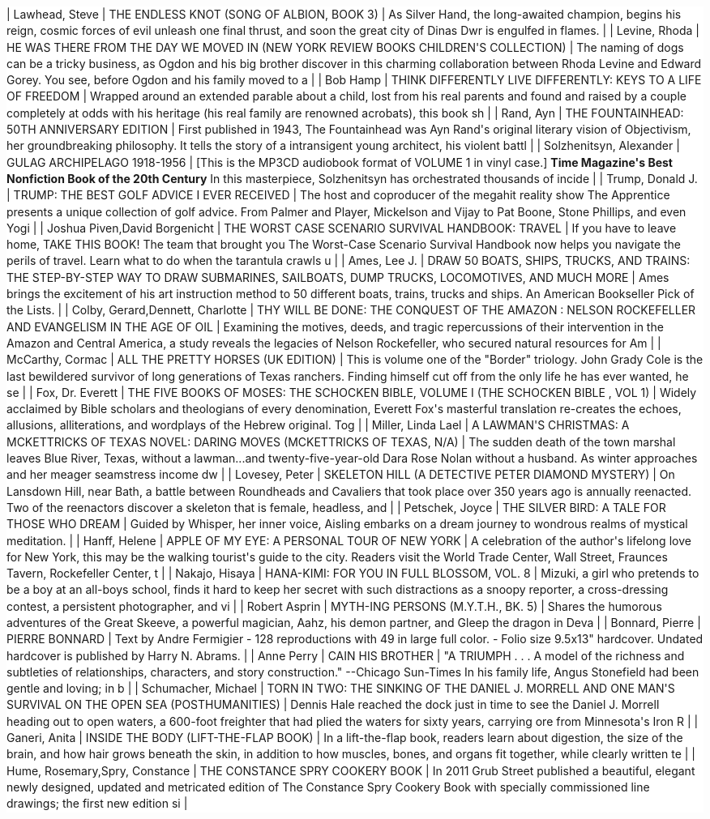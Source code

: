| Lawhead, Steve | THE ENDLESS KNOT (SONG OF ALBION, BOOK 3) | As Silver Hand, the long-awaited champion, begins his reign, cosmic forces of evil unleash one final thrust, and soon the great city of Dinas Dwr is engulfed in flames. |
| Levine, Rhoda | HE WAS THERE FROM THE DAY WE MOVED IN (NEW YORK REVIEW BOOKS CHILDREN'S COLLECTION) | The naming of dogs can be a tricky business, as Ogdon and his big brother discover in this charming collaboration between Rhoda Levine and Edward Gorey. You see, before Ogdon and his family moved to a |
| Bob Hamp | THINK DIFFERENTLY LIVE DIFFERENTLY: KEYS TO A LIFE OF FREEDOM | Wrapped around an extended parable about a child, lost from his real parents and found and raised by a couple completely at odds with his heritage (his real family are renowned acrobats), this book sh |
| Rand, Ayn | THE FOUNTAINHEAD: 50TH ANNIVERSARY EDITION | First published in 1943, The Fountainhead was Ayn Rand's original literary vision of Objectivism, her groundbreaking philosophy. It tells the story of a intransigent young architect, his violent battl |
| Solzhenitsyn, Alexander | GULAG ARCHIPELAGO 1918-1956 | [This is the MP3CD audiobook format of VOLUME 1 in vinyl case.]    **Time Magazine's Best Nonfiction Book of the 20th Century**   In this masterpiece, Solzhenitsyn has orchestrated thousands of incide |
| Trump, Donald J. | TRUMP: THE BEST GOLF ADVICE I EVER RECEIVED | The host and coproducer of the megahit reality show The Apprentice presents a unique collection of golf advice. From Palmer and Player, Mickelson and Vijay to Pat Boone, Stone Phillips, and even Yogi  |
| Joshua Piven,David Borgenicht | THE WORST CASE SCENARIO SURVIVAL HANDBOOK: TRAVEL | If you have to leave home, TAKE THIS BOOK! The team that brought you The Worst-Case Scenario Survival Handbook now helps you navigate the perils of travel. Learn what to do when the tarantula crawls u |
| Ames, Lee J. | DRAW 50 BOATS, SHIPS, TRUCKS, AND TRAINS: THE STEP-BY-STEP WAY TO DRAW SUBMARINES, SAILBOATS, DUMP TRUCKS, LOCOMOTIVES, AND MUCH MORE | Ames brings the excitement of his art instruction  method to 50 different boats, trains, trucks and  ships.   An American Bookseller Pick of the Lists. |
| Colby, Gerard,Dennett, Charlotte | THY WILL BE DONE: THE CONQUEST OF THE AMAZON : NELSON ROCKEFELLER AND EVANGELISM IN THE AGE OF OIL | Examining the motives, deeds, and tragic repercussions of their intervention in the Amazon and Central America, a study reveals the legacies of Nelson Rockefeller, who secured natural resources for Am |
| McCarthy, Cormac | ALL THE PRETTY HORSES (UK EDITION) | This is volume one of the "Border" triology. John Grady Cole is the last bewildered survivor of long generations of Texas ranchers. Finding himself cut off from the only life he has ever wanted, he se |
| Fox, Dr. Everett | THE FIVE BOOKS OF MOSES: THE SCHOCKEN BIBLE, VOLUME I (THE SCHOCKEN BIBLE , VOL 1) | Widely acclaimed by Bible scholars and theologians of every denomination, Everett Fox's masterful translation re-creates the echoes, allusions, alliterations, and wordplays of the Hebrew original. Tog |
| Miller, Linda Lael | A LAWMAN'S CHRISTMAS: A MCKETTRICKS OF TEXAS NOVEL: DARING MOVES (MCKETTRICKS OF TEXAS, N/A) |   The sudden death of the town marshal leaves Blue River, Texas, without a lawman...and twenty-five-year-old Dara Rose Nolan without a husband. As winter approaches and her meager seamstress income dw |
| Lovesey, Peter | SKELETON HILL (A DETECTIVE PETER DIAMOND MYSTERY) | On Lansdown Hill, near Bath, a battle between Roundheads and Cavaliers that took place over 350 years ago is annually reenacted. Two of the reenactors discover a skeleton that is female, headless, and |
| Petschek, Joyce | THE SILVER BIRD: A TALE FOR THOSE WHO DREAM | Guided by Whisper, her inner voice, Aisling embarks on a dream journey to wondrous realms of mystical meditation. |
| Hanff, Helene | APPLE OF MY EYE: A PERSONAL TOUR OF NEW YORK | A celebration of the author's lifelong love for New York, this may be the walking tourist's guide to the city. Readers visit the World Trade Center, Wall Street, Fraunces Tavern, Rockefeller Center, t |
| Nakajo, Hisaya | HANA-KIMI: FOR YOU IN FULL BLOSSOM, VOL. 8 | Mizuki, a girl who pretends to be a boy at an all-boys school, finds it hard to keep her secret with such distractions as a snoopy reporter, a cross-dressing contest, a persistent photographer, and vi |
| Robert Asprin | MYTH-ING PERSONS (M.Y.T.H., BK. 5) | Shares the humorous adventures of the Great Skeeve, a powerful magician, Aahz, his demon partner, and Gleep the dragon in Deva |
| Bonnard, Pierre | PIERRE BONNARD | Text by Andre Fermigier - 128 reproductions with 49 in large full color. - Folio size 9.5x13" hardcover. Undated hardcover is published by Harry N. Abrams. |
| Anne Perry | CAIN HIS BROTHER | "A TRIUMPH . . . A model of the richness and subtleties of relationships, characters, and story construction." --Chicago Sun-Times In his family life, Angus Stonefield had been gentle and loving; in b |
| Schumacher, Michael | TORN IN TWO: THE SINKING OF THE DANIEL J. MORRELL AND ONE MAN'S SURVIVAL ON THE OPEN SEA (POSTHUMANITIES) |  Dennis Hale reached the dock just in time to see the Daniel J. Morrell heading out to open waters, a 600-foot freighter that had plied the waters for sixty years, carrying ore from Minnesota's Iron R |
| Ganeri, Anita | INSIDE THE BODY (LIFT-THE-FLAP BOOK) | In a lift-the-flap book, readers learn about digestion, the size of the brain, and how hair grows beneath the skin, in addition to how muscles, bones, and organs fit together, while clearly written te |
| Hume, Rosemary,Spry, Constance | THE CONSTANCE SPRY COOKERY BOOK | In 2011 Grub Street published a beautiful, elegant newly designed, updated and metricated edition of The Constance Spry Cookery Book with specially commissioned line drawings; the first new edition si |